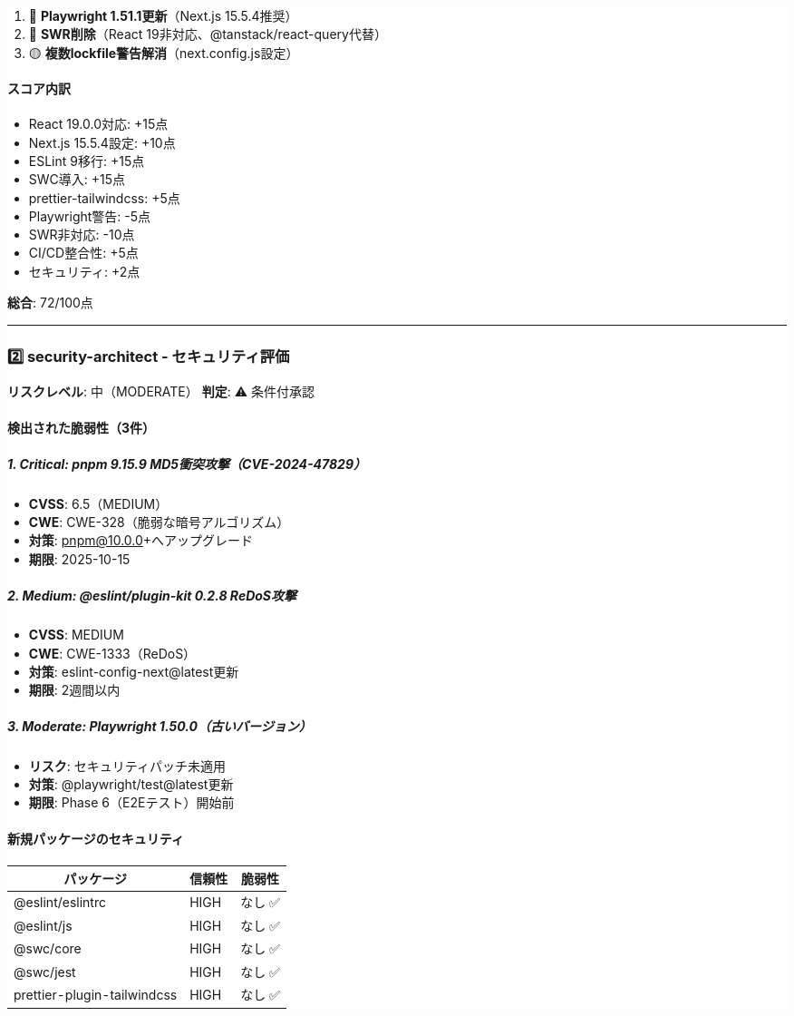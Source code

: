 1. 🔴 **Playwright 1.51.1更新**（Next.js 15.5.4推奨）
2. 🔴 **SWR削除**（React 19非対応、@tanstack/react-query代替）
3. 🟡 **複数lockfile警告解消**（next.config.js設定）

#### スコア内訳

- React 19.0.0対応: +15点
- Next.js 15.5.4設定: +10点
- ESLint 9移行: +15点
- SWC導入: +15点
- prettier-tailwindcss: +5点
- Playwright警告: -5点
- SWR非対応: -10点
- CI/CD整合性: +5点
- セキュリティ: +2点

**総合**: 72/100点

---

### 2️⃣ security-architect - セキュリティ評価

**リスクレベル**: 中（MODERATE） **判定**: ⚠️ 条件付承認

#### 検出された脆弱性（3件）

##### 1. **Critical: pnpm 9.15.9 MD5衝突攻撃（CVE-2024-47829）**

- **CVSS**: 6.5（MEDIUM）
- **CWE**: CWE-328（脆弱な暗号アルゴリズム）
- **対策**: pnpm@10.0.0+へアップグレード
- **期限**: 2025-10-15

##### 2. **Medium: @eslint/plugin-kit 0.2.8 ReDoS攻撃**

- **CVSS**: MEDIUM
- **CWE**: CWE-1333（ReDoS）
- **対策**: eslint-config-next@latest更新
- **期限**: 2週間以内

##### 3. **Moderate: Playwright 1.50.0（古いバージョン）**

- **リスク**: セキュリティパッチ未適用
- **対策**: @playwright/test@latest更新
- **期限**: Phase 6（E2Eテスト）開始前

#### 新規パッケージのセキュリティ

| パッケージ                  | 信頼性 | 脆弱性  |
| --------------------------- | ------ | ------- |
| @eslint/eslintrc            | HIGH   | なし ✅ |
| @eslint/js                  | HIGH   | なし ✅ |
| @swc/core                   | HIGH   | なし ✅ |
| @swc/jest                   | HIGH   | なし ✅ |
| prettier-plugin-tailwindcss | HIGH   | なし ✅ |
